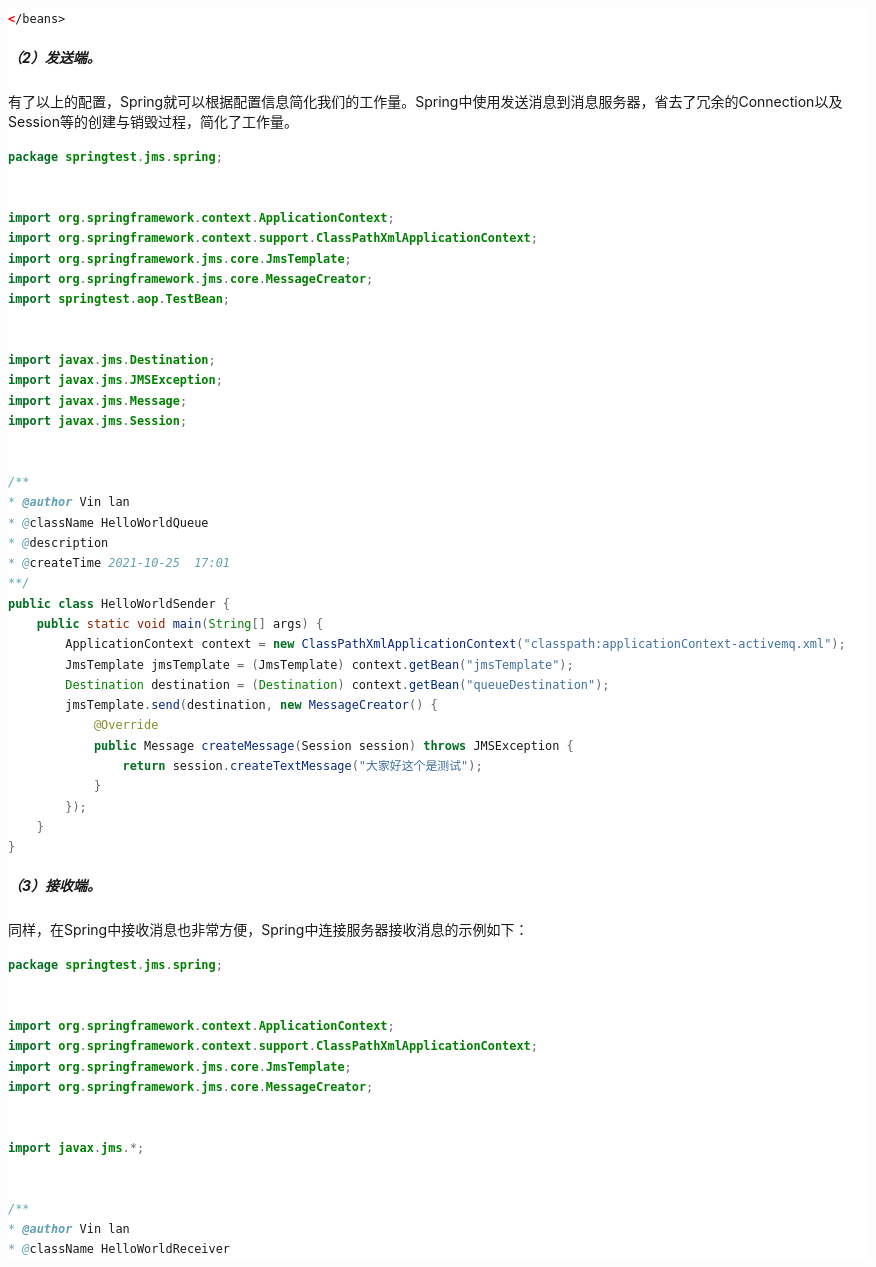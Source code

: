 ```xml
</beans>
```

##### （2）发送端。

有了以上的配置，Spring就可以根据配置信息简化我们的工作量。Spring中使用发送消息到消息服务器，省去了冗余的Connection以及Session等的创建与销毁过程，简化了工作量。

```java 
package springtest.jms.spring;


import org.springframework.context.ApplicationContext;
import org.springframework.context.support.ClassPathXmlApplicationContext;
import org.springframework.jms.core.JmsTemplate;
import org.springframework.jms.core.MessageCreator;
import springtest.aop.TestBean;


import javax.jms.Destination;
import javax.jms.JMSException;
import javax.jms.Message;
import javax.jms.Session;


/**
* @author Vin lan
* @className HelloWorldQueue
* @description
* @createTime 2021-10-25  17:01
**/
public class HelloWorldSender {
    public static void main(String[] args) {
        ApplicationContext context = new ClassPathXmlApplicationContext("classpath:applicationContext-activemq.xml");
        JmsTemplate jmsTemplate = (JmsTemplate) context.getBean("jmsTemplate");
        Destination destination = (Destination) context.getBean("queueDestination");
        jmsTemplate.send(destination, new MessageCreator() {
            @Override
            public Message createMessage(Session session) throws JMSException {
                return session.createTextMessage("大家好这个是测试");
            }
        });
    }
}
```

##### （3）接收端。

同样，在Spring中接收消息也非常方便，Spring中连接服务器接收消息的示例如下：

```java 
package springtest.jms.spring;


import org.springframework.context.ApplicationContext;
import org.springframework.context.support.ClassPathXmlApplicationContext;
import org.springframework.jms.core.JmsTemplate;
import org.springframework.jms.core.MessageCreator;


import javax.jms.*;


/**
* @author Vin lan
* @className HelloWorldReceiver
```